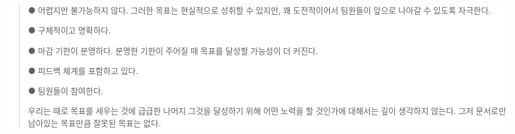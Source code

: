 > ● 어렵지만 불가능하지 않다. 그러한 목표는 현실적으로 성취할 수 있지만, 꽤 도전적이어서 팀원들이 앞으로 나아갈 수 있도록 자극한다.
>
> ● 구체적이고 명확하다.
>
> ● 마감 기한이 분명하다. 분명한 기한이 주어질 때 목표를 달성할 가능성이 더 커진다.
>
> ● 피드백 체계를 포함하고 있다.
>
> ● 팀원들이 참여한다.
>
> 우리는 때로 목표를 세우는 것에 급급한 나머지 그것을 달성하기 위해 어떤 노력을 할 것인가에 대해서는 깊이 생각하지 않는다. 그저 문서로만 남아있는 목표만큼 잘못된 목표는 없다.
